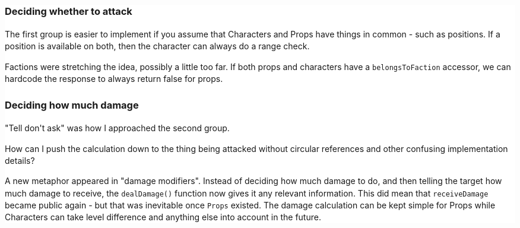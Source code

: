 ### Deciding whether to attack
The first group is easier to implement if you assume that Characters and Props have things in common - such as positions. 
If a position is available on both, then the character can always do a range check.

Factions were stretching the idea, possibly a little too far. If both props and characters have a `belongsToFaction` accessor, we can hardcode the response to always return false for props.

### Deciding how much damage
"Tell don't ask" was how I approached the second group.

   How can I push the calculation down to the thing being attacked without circular references and other confusing implementation details?
   
A new metaphor appeared in "damage modifiers". Instead of deciding how much damage to do, and then telling the target how much damage to receive, the `dealDamage()` function now gives it any relevant information. This did mean that `receiveDamage` became public again - but that was inevitable once `Props` existed. The damage calculation can be kept simple for Props while Characters can take level difference and anything else into account in the future. 
